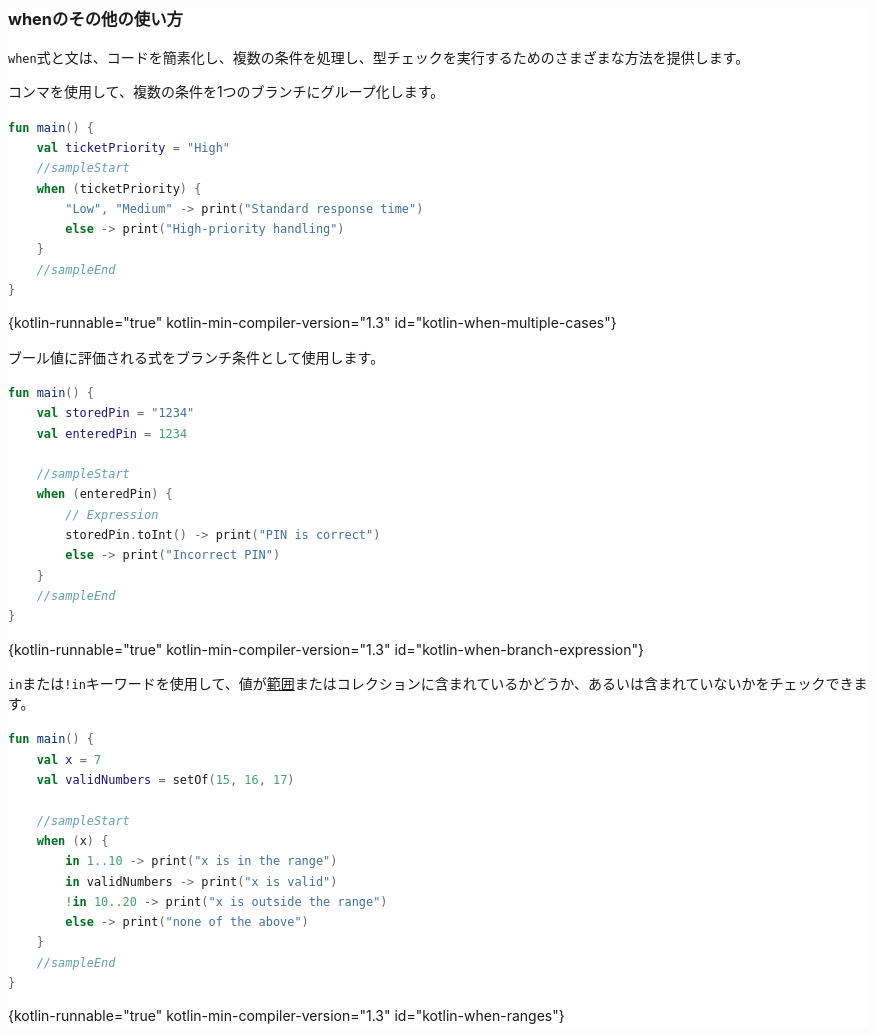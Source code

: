 ### whenのその他の使い方

`when`式と文は、コードを簡素化し、複数の条件を処理し、型チェックを実行するためのさまざまな方法を提供します。

コンマを使用して、複数の条件を1つのブランチにグループ化します。

```kotlin
fun main() {
    val ticketPriority = "High"
    //sampleStart
    when (ticketPriority) {
        "Low", "Medium" -> print("Standard response time")
        else -> print("High-priority handling")
    }
    //sampleEnd
}
```
{kotlin-runnable="true" kotlin-min-compiler-version="1.3" id="kotlin-when-multiple-cases"}

ブール値に評価される式をブランチ条件として使用します。

```kotlin
fun main() {
    val storedPin = "1234"
    val enteredPin = 1234
  
    //sampleStart
    when (enteredPin) {
        // Expression
        storedPin.toInt() -> print("PIN is correct")
        else -> print("Incorrect PIN")
    }
    //sampleEnd
}
```
{kotlin-runnable="true" kotlin-min-compiler-version="1.3" id="kotlin-when-branch-expression"}

`in`または`!in`キーワードを使用して、値が[範囲](ranges.md)またはコレクションに含まれているかどうか、あるいは含まれていないかをチェックできます。

```kotlin
fun main() {
    val x = 7
    val validNumbers = setOf(15, 16, 17)

    //sampleStart
    when (x) {
        in 1..10 -> print("x is in the range")
        in validNumbers -> print("x is valid")
        !in 10..20 -> print("x is outside the range")
        else -> print("none of the above")
    }
    //sampleEnd
}
```
{kotlin-runnable="true" kotlin-min-compiler-version="1.3" id="kotlin-when-ranges"}

